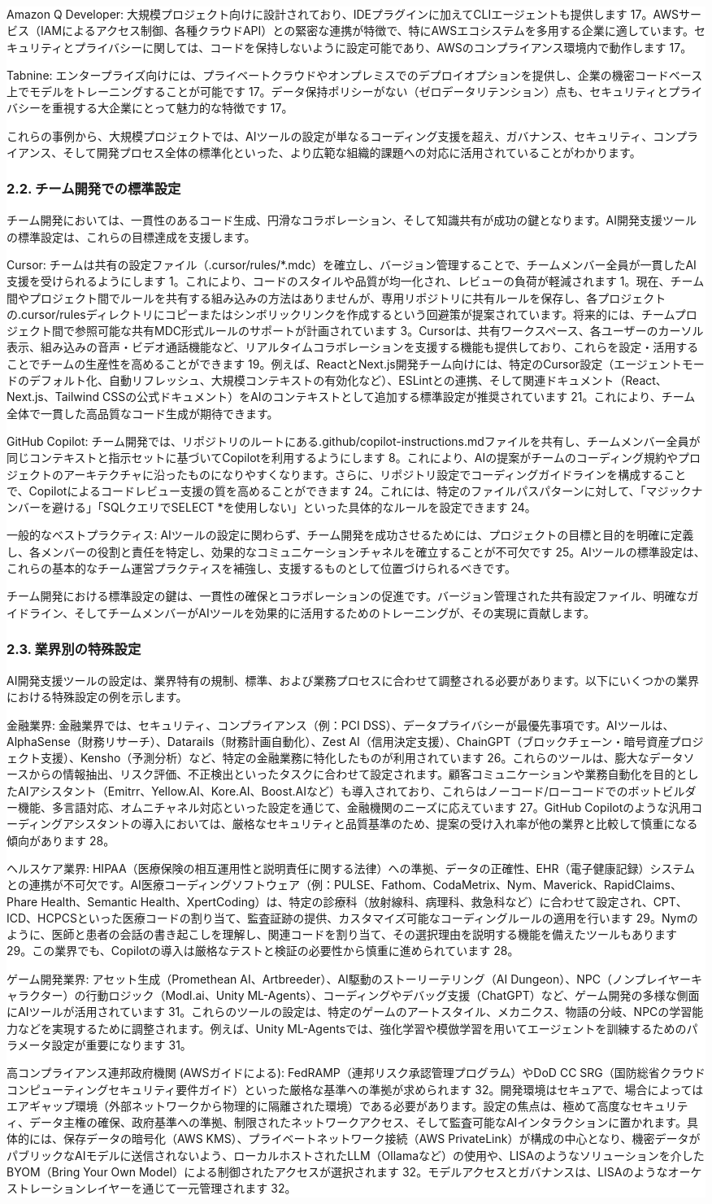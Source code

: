 Amazon Q Developer: 大規模プロジェクト向けに設計されており、IDEプラグインに加えてCLIエージェントも提供します 17。AWSサービス（IAMによるアクセス制御、各種クラウドAPI）との緊密な連携が特徴で、特にAWSエコシステムを多用する企業に適しています。セキュリティとプライバシーに関しては、コードを保持しないように設定可能であり、AWSのコンプライアンス環境内で動作します 17。

Tabnine: エンタープライズ向けには、プライベートクラウドやオンプレミスでのデプロイオプションを提供し、企業の機密コードベース上でモデルをトレーニングすることが可能です 17。データ保持ポリシーがない（ゼロデータリテンション）点も、セキュリティとプライバシーを重視する大企業にとって魅力的な特徴です 17。

これらの事例から、大規模プロジェクトでは、AIツールの設定が単なるコーディング支援を超え、ガバナンス、セキュリティ、コンプライアンス、そして開発プロセス全体の標準化といった、より広範な組織的課題への対応に活用されていることがわかります。

### 2.2. チーム開発での標準設定

チーム開発においては、一貫性のあるコード生成、円滑なコラボレーション、そして知識共有が成功の鍵となります。AI開発支援ツールの標準設定は、これらの目標達成を支援します。

Cursor: チームは共有の設定ファイル（.cursor/rules/*.mdc）を確立し、バージョン管理することで、チームメンバー全員が一貫したAI支援を受けられるようにします 1。これにより、コードのスタイルや品質が均一化され、レビューの負荷が軽減されます 1。現在、チーム間やプロジェクト間でルールを共有する組み込みの方法はありませんが、専用リポジトリに共有ルールを保存し、各プロジェクトの.cursor/rulesディレクトリにコピーまたはシンボリックリンクを作成するという回避策が提案されています。将来的には、チームプロジェクト間で参照可能な共有MDC形式ルールのサポートが計画されています 3。Cursorは、共有ワークスペース、各ユーザーのカーソル表示、組み込みの音声・ビデオ通話機能など、リアルタイムコラボレーションを支援する機能も提供しており、これらを設定・活用することでチームの生産性を高めることができます 19。例えば、ReactとNext.js開発チーム向けには、特定のCursor設定（エージェントモードのデフォルト化、自動リフレッシュ、大規模コンテキストの有効化など）、ESLintとの連携、そして関連ドキュメント（React、Next.js、Tailwind CSSの公式ドキュメント）をAIのコンテキストとして追加する標準設定が推奨されています 21。これにより、チーム全体で一貫した高品質なコード生成が期待できます。

GitHub Copilot: チーム開発では、リポジトリのルートにある.github/copilot-instructions.mdファイルを共有し、チームメンバー全員が同じコンテキストと指示セットに基づいてCopilotを利用するようにします 8。これにより、AIの提案がチームのコーディング規約やプロジェクトのアーキテクチャに沿ったものになりやすくなります。さらに、リポジトリ設定でコーディングガイドラインを構成することで、Copilotによるコードレビュー支援の質を高めることができます 24。これには、特定のファイルパスパターンに対して、「マジックナンバーを避ける」「SQLクエリでSELECT *を使用しない」といった具体的なルールを設定できます 24。

一般的なベストプラクティス: AIツールの設定に関わらず、チーム開発を成功させるためには、プロジェクトの目標と目的を明確に定義し、各メンバーの役割と責任を特定し、効果的なコミュニケーションチャネルを確立することが不可欠です 25。AIツールの標準設定は、これらの基本的なチーム運営プラクティスを補強し、支援するものとして位置づけられるべきです。

チーム開発における標準設定の鍵は、一貫性の確保とコラボレーションの促進です。バージョン管理された共有設定ファイル、明確なガイドライン、そしてチームメンバーがAIツールを効果的に活用するためのトレーニングが、その実現に貢献します。

### 2.3. 業界別の特殊設定

AI開発支援ツールの設定は、業界特有の規制、標準、および業務プロセスに合わせて調整される必要があります。以下にいくつかの業界における特殊設定の例を示します。

金融業界: 金融業界では、セキュリティ、コンプライアンス（例：PCI DSS）、データプライバシーが最優先事項です。AIツールは、AlphaSense（財務リサーチ）、Datarails（財務計画自動化）、Zest AI（信用決定支援）、ChainGPT（ブロックチェーン・暗号資産プロジェクト支援）、Kensho（予測分析）など、特定の金融業務に特化したものが利用されています 26。これらのツールは、膨大なデータソースからの情報抽出、リスク評価、不正検出といったタスクに合わせて設定されます。顧客コミュニケーションや業務自動化を目的としたAIアシスタント（Emitrr、Yellow.AI、Kore.AI、Boost.AIなど）も導入されており、これらはノーコード/ローコードでのボットビルダー機能、多言語対応、オムニチャネル対応といった設定を通じて、金融機関のニーズに応えています 27。GitHub Copilotのような汎用コーディングアシスタントの導入においては、厳格なセキュリティと品質基準のため、提案の受け入れ率が他の業界と比較して慎重になる傾向があります 28。

ヘルスケア業界: HIPAA（医療保険の相互運用性と説明責任に関する法律）への準拠、データの正確性、EHR（電子健康記録）システムとの連携が不可欠です。AI医療コーディングソフトウェア（例：PULSE、Fathom、CodaMetrix、Nym、Maverick、RapidClaims、Phare Health、Semantic Health、XpertCoding）は、特定の診療科（放射線科、病理科、救急科など）に合わせて設定され、CPT、ICD、HCPCSといった医療コードの割り当て、監査証跡の提供、カスタマイズ可能なコーディングルールの適用を行います 29。Nymのように、医師と患者の会話の書き起こしを理解し、関連コードを割り当て、その選択理由を説明する機能を備えたツールもあります 29。この業界でも、Copilotの導入は厳格なテストと検証の必要性から慎重に進められています 28。

ゲーム開発業界: アセット生成（Promethean AI、Artbreeder）、AI駆動のストーリーテリング（AI Dungeon）、NPC（ノンプレイヤーキャラクター）の行動ロジック（Modl.ai、Unity ML-Agents）、コーディングやデバッグ支援（ChatGPT）など、ゲーム開発の多様な側面にAIツールが活用されています 31。これらのツールの設定は、特定のゲームのアートスタイル、メカニクス、物語の分岐、NPCの学習能力などを実現するために調整されます。例えば、Unity ML-Agentsでは、強化学習や模倣学習を用いてエージェントを訓練するためのパラメータ設定が重要になります 31。

高コンプライアンス連邦政府機関 (AWSガイドによる): FedRAMP（連邦リスク承認管理プログラム）やDoD CC SRG（国防総省クラウドコンピューティングセキュリティ要件ガイド）といった厳格な基準への準拠が求められます 32。開発環境はセキュアで、場合によってはエアギャップ環境（外部ネットワークから物理的に隔離された環境）である必要があります。設定の焦点は、極めて高度なセキュリティ、データ主権の確保、政府基準への準拠、制限されたネットワークアクセス、そして監査可能なAIインタラクションに置かれます。具体的には、保存データの暗号化（AWS KMS）、プライベートネットワーク接続（AWS PrivateLink）が構成の中心となり、機密データがパブリックなAIモデルに送信されないよう、ローカルホストされたLLM（Ollamaなど）の使用や、LISAのようなソリューションを介したBYOM（Bring Your Own Model）による制御されたアクセスが選択されます 32。モデルアクセスとガバナンスは、LISAのようなオーケストレーションレイヤーを通じて一元管理されます 32。
